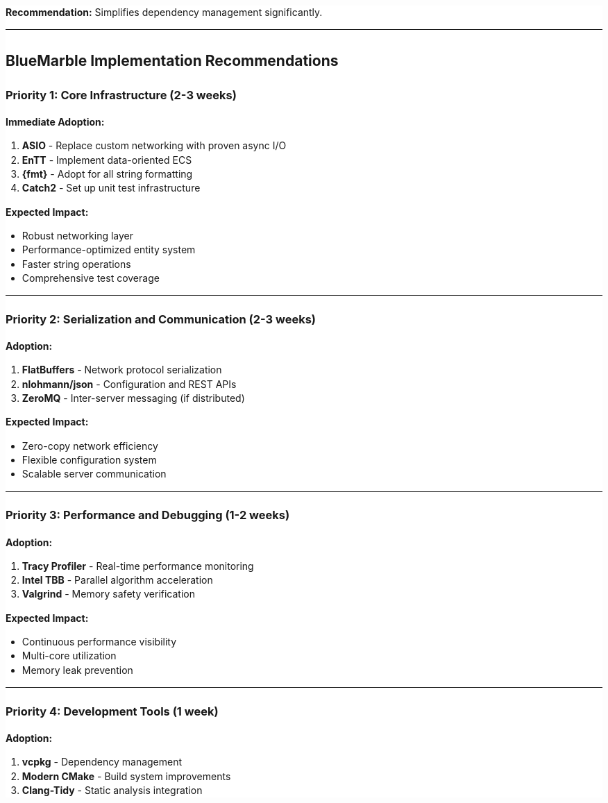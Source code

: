 **Recommendation:** Simplifies dependency management significantly.

---

## BlueMarble Implementation Recommendations

### Priority 1: Core Infrastructure (2-3 weeks)

**Immediate Adoption:**
1. **ASIO** - Replace custom networking with proven async I/O
2. **EnTT** - Implement data-oriented ECS
3. **{fmt}** - Adopt for all string formatting
4. **Catch2** - Set up unit test infrastructure

**Expected Impact:**
- Robust networking layer
- Performance-optimized entity system
- Faster string operations
- Comprehensive test coverage

---

### Priority 2: Serialization and Communication (2-3 weeks)

**Adoption:**
1. **FlatBuffers** - Network protocol serialization
2. **nlohmann/json** - Configuration and REST APIs
3. **ZeroMQ** - Inter-server messaging (if distributed)

**Expected Impact:**
- Zero-copy network efficiency
- Flexible configuration system
- Scalable server communication

---

### Priority 3: Performance and Debugging (1-2 weeks)

**Adoption:**
1. **Tracy Profiler** - Real-time performance monitoring
2. **Intel TBB** - Parallel algorithm acceleration
3. **Valgrind** - Memory safety verification

**Expected Impact:**
- Continuous performance visibility
- Multi-core utilization
- Memory leak prevention

---

### Priority 4: Development Tools (1 week)

**Adoption:**
1. **vcpkg** - Dependency management
2. **Modern CMake** - Build system improvements
3. **Clang-Tidy** - Static analysis integration
